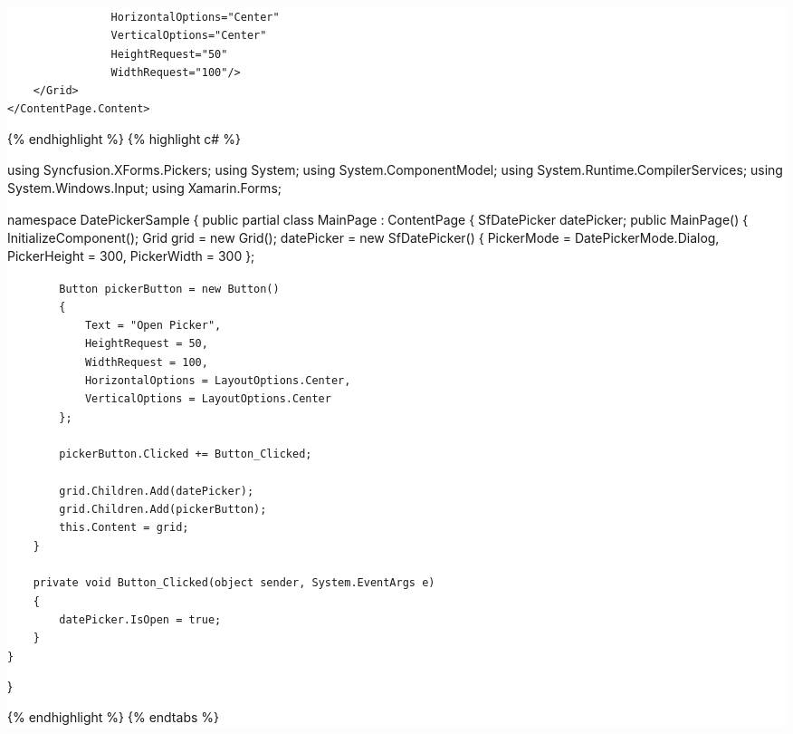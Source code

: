                     HorizontalOptions="Center"
                    VerticalOptions="Center"
                    HeightRequest="50" 
                    WidthRequest="100"/>
        </Grid>
    </ContentPage.Content>
</ContentPage>

{% endhighlight %}
{% highlight c# %}

using Syncfusion.XForms.Pickers;
using System;
using System.ComponentModel;
using System.Runtime.CompilerServices;
using System.Windows.Input;
using Xamarin.Forms;

namespace DatePickerSample
{
    public partial class MainPage : ContentPage
    {
        SfDatePicker datePicker;
        public MainPage()
        {
            InitializeComponent();
            Grid grid = new Grid();
            datePicker = new SfDatePicker()
            {
                PickerMode = DatePickerMode.Dialog,
                PickerHeight = 300,
                PickerWidth = 300
            };

            Button pickerButton = new Button()
            {
                Text = "Open Picker",
                HeightRequest = 50,
                WidthRequest = 100,
                HorizontalOptions = LayoutOptions.Center,
                VerticalOptions = LayoutOptions.Center
            };

            pickerButton.Clicked += Button_Clicked;

            grid.Children.Add(datePicker);
            grid.Children.Add(pickerButton);
            this.Content = grid;
        }

        private void Button_Clicked(object sender, System.EventArgs e)
        {
            datePicker.IsOpen = true;
        }
    }
}

{% endhighlight %}
{% endtabs %}
